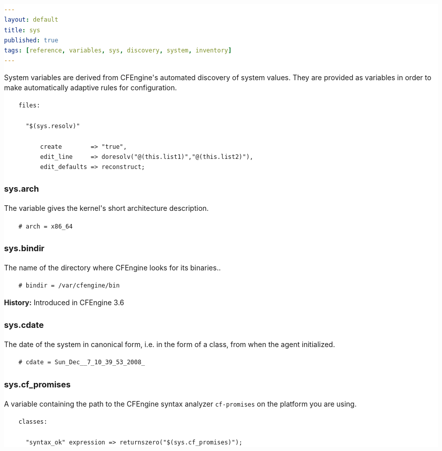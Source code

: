 ```yaml
---
layout: default
title: sys
published: true
tags: [reference, variables, sys, discovery, system, inventory]
---
```


System variables are derived from CFEngine's automated discovery of system
values. They are provided as variables in order to make automatically adaptive
rules for configuration.

```cf3
    files:

      "$(sys.resolv)"

          create        => "true",
          edit_line     => doresolv("@(this.list1)","@(this.list2)"),
          edit_defaults => reconstruct;
```

### sys.arch

The variable gives the kernel's short architecture description.

```cf3
    # arch = x86_64
```

### sys.bindir

The name of the directory where CFEngine looks for its binaries..

```cf3
    # bindir = /var/cfengine/bin
```

**History:** Introduced in CFEngine 3.6

### sys.cdate

The date of the system in canonical form, i.e. in the form of a class, from when the agent initialized.

```cf3
    # cdate = Sun_Dec__7_10_39_53_2008_
```

### sys.cf_promises

A variable containing the path to the CFEngine syntax analyzer
`cf-promises` on the platform you are using.

```cf3
    classes:

      "syntax_ok" expression => returnszero("$(sys.cf_promises)");
```
